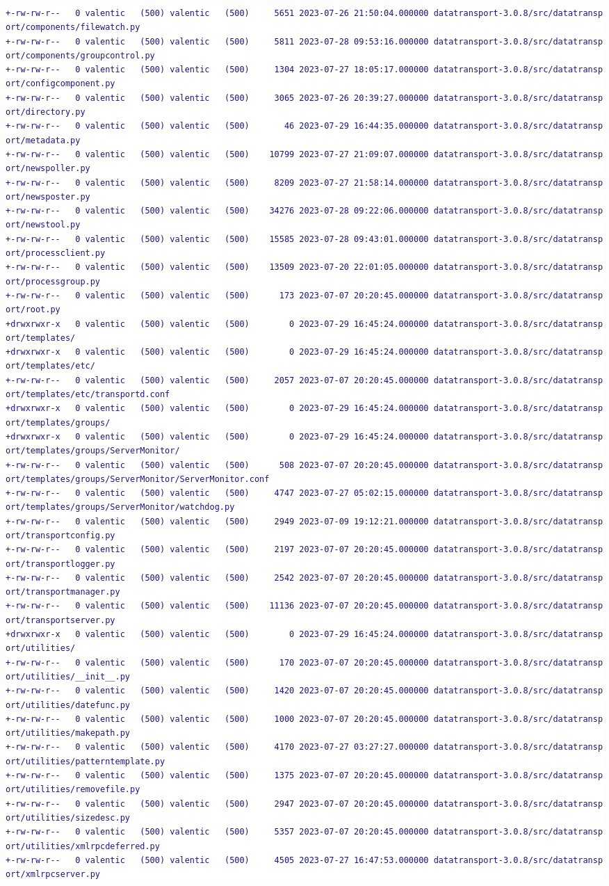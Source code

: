 ```diff
+-rw-rw-r--   0 valentic   (500) valentic   (500)     5651 2023-07-26 21:50:04.000000 datatransport-3.0.8/src/datatransport/components/filewatch.py
+-rw-rw-r--   0 valentic   (500) valentic   (500)     5811 2023-07-28 09:53:16.000000 datatransport-3.0.8/src/datatransport/components/groupcontrol.py
+-rw-rw-r--   0 valentic   (500) valentic   (500)     1304 2023-07-27 18:05:17.000000 datatransport-3.0.8/src/datatransport/configcomponent.py
+-rw-rw-r--   0 valentic   (500) valentic   (500)     3065 2023-07-26 20:39:27.000000 datatransport-3.0.8/src/datatransport/directory.py
+-rw-rw-r--   0 valentic   (500) valentic   (500)       46 2023-07-29 16:44:35.000000 datatransport-3.0.8/src/datatransport/metadata.py
+-rw-rw-r--   0 valentic   (500) valentic   (500)    10799 2023-07-27 21:09:07.000000 datatransport-3.0.8/src/datatransport/newspoller.py
+-rw-rw-r--   0 valentic   (500) valentic   (500)     8209 2023-07-27 21:58:14.000000 datatransport-3.0.8/src/datatransport/newsposter.py
+-rw-rw-r--   0 valentic   (500) valentic   (500)    34276 2023-07-28 09:22:06.000000 datatransport-3.0.8/src/datatransport/newstool.py
+-rw-rw-r--   0 valentic   (500) valentic   (500)    15585 2023-07-28 09:43:01.000000 datatransport-3.0.8/src/datatransport/processclient.py
+-rw-rw-r--   0 valentic   (500) valentic   (500)    13509 2023-07-20 22:01:05.000000 datatransport-3.0.8/src/datatransport/processgroup.py
+-rw-rw-r--   0 valentic   (500) valentic   (500)      173 2023-07-07 20:20:45.000000 datatransport-3.0.8/src/datatransport/root.py
+drwxrwxr-x   0 valentic   (500) valentic   (500)        0 2023-07-29 16:45:24.000000 datatransport-3.0.8/src/datatransport/templates/
+drwxrwxr-x   0 valentic   (500) valentic   (500)        0 2023-07-29 16:45:24.000000 datatransport-3.0.8/src/datatransport/templates/etc/
+-rw-rw-r--   0 valentic   (500) valentic   (500)     2057 2023-07-07 20:20:45.000000 datatransport-3.0.8/src/datatransport/templates/etc/transportd.conf
+drwxrwxr-x   0 valentic   (500) valentic   (500)        0 2023-07-29 16:45:24.000000 datatransport-3.0.8/src/datatransport/templates/groups/
+drwxrwxr-x   0 valentic   (500) valentic   (500)        0 2023-07-29 16:45:24.000000 datatransport-3.0.8/src/datatransport/templates/groups/ServerMonitor/
+-rw-rw-r--   0 valentic   (500) valentic   (500)      508 2023-07-07 20:20:45.000000 datatransport-3.0.8/src/datatransport/templates/groups/ServerMonitor/ServerMonitor.conf
+-rw-rw-r--   0 valentic   (500) valentic   (500)     4747 2023-07-27 05:02:15.000000 datatransport-3.0.8/src/datatransport/templates/groups/ServerMonitor/watchdog.py
+-rw-rw-r--   0 valentic   (500) valentic   (500)     2949 2023-07-09 19:12:21.000000 datatransport-3.0.8/src/datatransport/transportconfig.py
+-rw-rw-r--   0 valentic   (500) valentic   (500)     2197 2023-07-07 20:20:45.000000 datatransport-3.0.8/src/datatransport/transportlogger.py
+-rw-rw-r--   0 valentic   (500) valentic   (500)     2542 2023-07-07 20:20:45.000000 datatransport-3.0.8/src/datatransport/transportmanager.py
+-rw-rw-r--   0 valentic   (500) valentic   (500)    11136 2023-07-07 20:20:45.000000 datatransport-3.0.8/src/datatransport/transportserver.py
+drwxrwxr-x   0 valentic   (500) valentic   (500)        0 2023-07-29 16:45:24.000000 datatransport-3.0.8/src/datatransport/utilities/
+-rw-rw-r--   0 valentic   (500) valentic   (500)      170 2023-07-07 20:20:45.000000 datatransport-3.0.8/src/datatransport/utilities/__init__.py
+-rw-rw-r--   0 valentic   (500) valentic   (500)     1420 2023-07-07 20:20:45.000000 datatransport-3.0.8/src/datatransport/utilities/datefunc.py
+-rw-rw-r--   0 valentic   (500) valentic   (500)     1000 2023-07-07 20:20:45.000000 datatransport-3.0.8/src/datatransport/utilities/makepath.py
+-rw-rw-r--   0 valentic   (500) valentic   (500)     4170 2023-07-27 03:27:27.000000 datatransport-3.0.8/src/datatransport/utilities/patterntemplate.py
+-rw-rw-r--   0 valentic   (500) valentic   (500)     1375 2023-07-07 20:20:45.000000 datatransport-3.0.8/src/datatransport/utilities/removefile.py
+-rw-rw-r--   0 valentic   (500) valentic   (500)     2947 2023-07-07 20:20:45.000000 datatransport-3.0.8/src/datatransport/utilities/sizedesc.py
+-rw-rw-r--   0 valentic   (500) valentic   (500)     5357 2023-07-07 20:20:45.000000 datatransport-3.0.8/src/datatransport/utilities/xmlrpcdeferred.py
+-rw-rw-r--   0 valentic   (500) valentic   (500)     4505 2023-07-27 16:47:53.000000 datatransport-3.0.8/src/datatransport/xmlrpcserver.py
```
